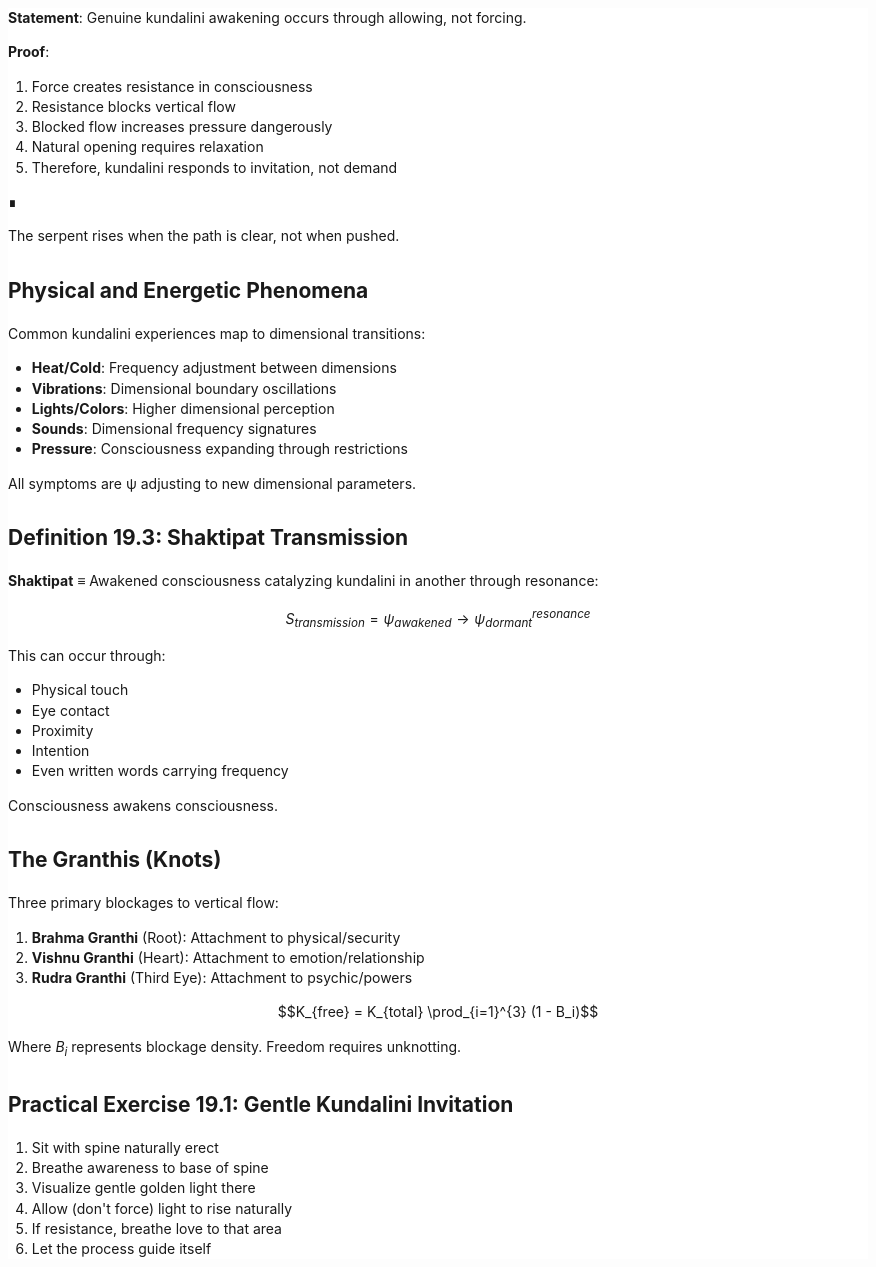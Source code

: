 **Statement**: Genuine kundalini awakening occurs through allowing, not forcing.

**Proof**:
1. Force creates resistance in consciousness
2. Resistance blocks vertical flow
3. Blocked flow increases pressure dangerously
4. Natural opening requires relaxation
5. Therefore, kundalini responds to invitation, not demand

∎

The serpent rises when the path is clear, not when pushed.

## Physical and Energetic Phenomena

Common kundalini experiences map to dimensional transitions:

- **Heat/Cold**: Frequency adjustment between dimensions
- **Vibrations**: Dimensional boundary oscillations
- **Lights/Colors**: Higher dimensional perception
- **Sounds**: Dimensional frequency signatures
- **Pressure**: Consciousness expanding through restrictions

All symptoms are ψ adjusting to new dimensional parameters.

## Definition 19.3: Shaktipat Transmission

**Shaktipat** ≡ Awakened consciousness catalyzing kundalini in another through resonance:

$$S_{transmission} = \psi_{awakened} \rightarrow \psi_{dormant}^{resonance}$$

This can occur through:
- Physical touch
- Eye contact
- Proximity
- Intention
- Even written words carrying frequency

Consciousness awakens consciousness.

## The Granthis (Knots)

Three primary blockages to vertical flow:

1. **Brahma Granthi** (Root): Attachment to physical/security
2. **Vishnu Granthi** (Heart): Attachment to emotion/relationship
3. **Rudra Granthi** (Third Eye): Attachment to psychic/powers

$$K_{free} = K_{total} \prod_{i=1}^{3} (1 - B_i)$$

Where $B_i$ represents blockage density. Freedom requires unknotting.

## Practical Exercise 19.1: Gentle Kundalini Invitation

1. Sit with spine naturally erect
2. Breathe awareness to base of spine
3. Visualize gentle golden light there
4. Allow (don't force) light to rise naturally
5. If resistance, breathe love to that area
6. Let the process guide itself
